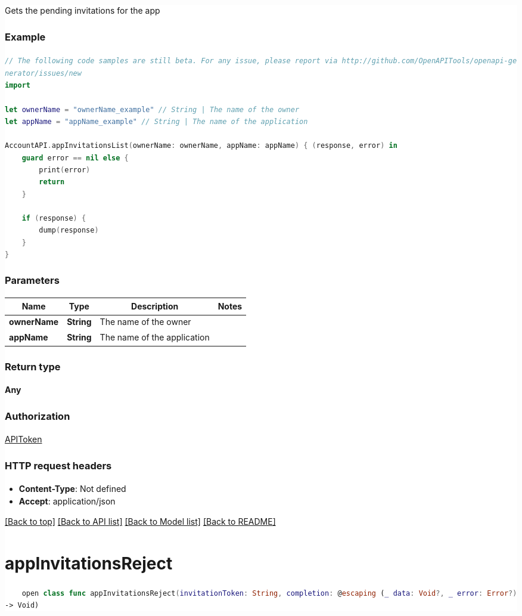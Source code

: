 

Gets the pending invitations for the app

### Example 
```swift
// The following code samples are still beta. For any issue, please report via http://github.com/OpenAPITools/openapi-generator/issues/new
import 

let ownerName = "ownerName_example" // String | The name of the owner
let appName = "appName_example" // String | The name of the application

AccountAPI.appInvitationsList(ownerName: ownerName, appName: appName) { (response, error) in
    guard error == nil else {
        print(error)
        return
    }

    if (response) {
        dump(response)
    }
}
```

### Parameters

Name | Type | Description  | Notes
------------- | ------------- | ------------- | -------------
 **ownerName** | **String** | The name of the owner | 
 **appName** | **String** | The name of the application | 

### Return type

**Any**

### Authorization

[APIToken](../README.md#APIToken)

### HTTP request headers

 - **Content-Type**: Not defined
 - **Accept**: application/json

[[Back to top]](#) [[Back to API list]](../README.md#documentation-for-api-endpoints) [[Back to Model list]](../README.md#documentation-for-models) [[Back to README]](../README.md)

# **appInvitationsReject**
```swift
    open class func appInvitationsReject(invitationToken: String, completion: @escaping (_ data: Void?, _ error: Error?) -> Void)
```
